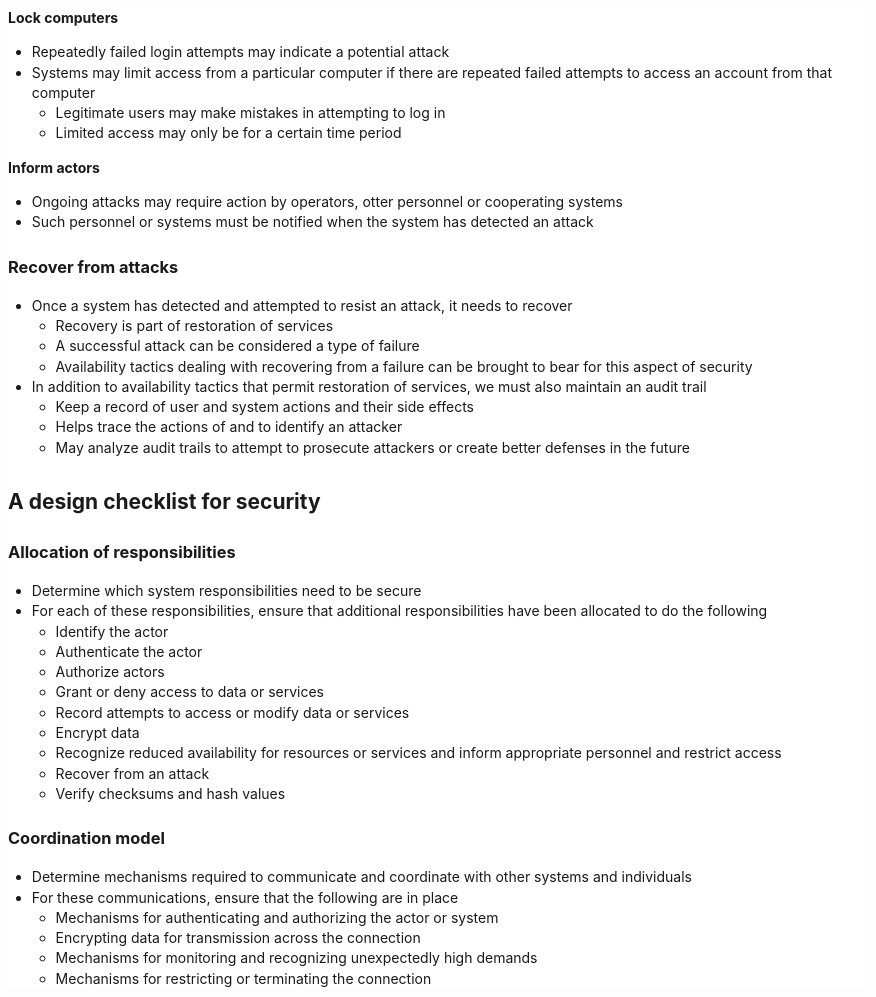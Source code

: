 **Lock computers**

- Repeatedly failed login attempts may indicate a potential attack
- Systems may limit access from a particular computer if there are repeated failed attempts to access an account from that computer
  - Legitimate users may make mistakes in attempting to log in
  - Limited access may only be for a certain time period

**Inform actors**

- Ongoing attacks may require action by operators, otter personnel or cooperating systems
- Such personnel or systems must be notified when the system has detected an attack

### Recover from attacks

- Once a system has detected and attempted to resist an attack, it needs to recover
  - Recovery is part of restoration of services
  - A successful attack can be considered a type of failure
  - Availability tactics dealing with recovering from a failure can be brought to bear for this aspect of security
- In addition to availability tactics that permit restoration of services, we must also maintain an audit trail
  - Keep a record of user and system actions and their side effects
  - Helps trace the actions of and to identify an attacker
  - May analyze audit trails to attempt to prosecute attackers or create better defenses in the future

## A design checklist for security

### Allocation of responsibilities

- Determine which system responsibilities need to be secure
- For each of these responsibilities, ensure that additional responsibilities have been allocated to do the following
  - Identify the actor
  - Authenticate the actor
  - Authorize actors
  - Grant or deny access to data or services
  - Record attempts to access or modify data or services
  - Encrypt data
  - Recognize reduced availability for resources or services and inform appropriate personnel and restrict access
  - Recover from an attack
  - Verify checksums and hash values

### Coordination model

- Determine mechanisms required to communicate and coordinate with other systems and individuals
- For these communications, ensure that the following are in place
  - Mechanisms for authenticating and authorizing the actor or system
  - Encrypting data for transmission across the connection
  - Mechanisms for monitoring and recognizing unexpectedly high demands
  - Mechanisms for restricting or terminating the connection
